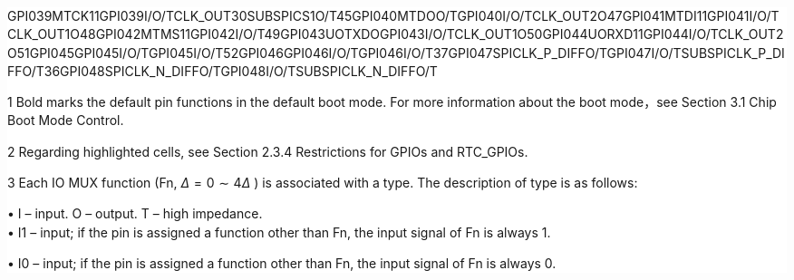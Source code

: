 <td rowspan=1 colspan=1>GPI039</td><td rowspan=1 colspan=2>MTCK</td><td rowspan=1 colspan=1>11</td><td rowspan=1 colspan=1>GPI039</td><td rowspan=1 colspan=1>I/O/T</td><td rowspan=1 colspan=2>CLK_OUT3</td><td rowspan=1 colspan=1>0</td><td rowspan=1 colspan=1>SUBSPICS1</td><td rowspan=1 colspan=1>O/T</td><td rowspan=1 colspan=1></td><td rowspan=1 colspan=1></td></tr><tr><td rowspan=1 colspan=1>45</td><td rowspan=1 colspan=1>GPI040</td><td rowspan=1 colspan=2>MTDO</td><td rowspan=1 colspan=1>O/T</td><td rowspan=1 colspan=1>GPI040</td><td rowspan=1 colspan=1>I/O/T</td><td rowspan=1 colspan=2>CLK_OUT2</td><td rowspan=1 colspan=1>O</td><td rowspan=1 colspan=1></td><td rowspan=1 colspan=1></td><td rowspan=1 colspan=1></td><td rowspan=1 colspan=1></td></tr><tr><td rowspan=1 colspan=1>47</td><td rowspan=1 colspan=1>GPI041</td><td rowspan=1 colspan=2>MTDI</td><td rowspan=1 colspan=1>11</td><td rowspan=1 colspan=1>GPI041</td><td rowspan=1 colspan=1>I/O/T</td><td rowspan=1 colspan=2>CLK_OUT1</td><td rowspan=1 colspan=1>O</td><td rowspan=1 colspan=1></td><td rowspan=1 colspan=1></td><td rowspan=1 colspan=1></td><td rowspan=1 colspan=1></td></tr><tr><td rowspan=1 colspan=1>48</td><td rowspan=1 colspan=1>GPI042</td><td rowspan=1 colspan=2>MTMS</td><td rowspan=1 colspan=1>11</td><td rowspan=1 colspan=1>GPI042</td><td rowspan=1 colspan=1>I/O/T</td><td rowspan=1 colspan=2></td><td rowspan=1 colspan=1></td><td rowspan=1 colspan=1></td><td rowspan=1 colspan=1></td><td rowspan=1 colspan=1></td><td rowspan=1 colspan=1></td></tr><tr><td rowspan=1 colspan=1>49</td><td rowspan=1 colspan=1>GPI043</td><td rowspan=1 colspan=2>UOTXD</td><td rowspan=1 colspan=1>O</td><td rowspan=1 colspan=1>GPI043</td><td rowspan=1 colspan=1>I/O/T</td><td rowspan=1 colspan=2>CLK_OUT1</td><td rowspan=1 colspan=1>O</td><td rowspan=1 colspan=1></td><td rowspan=1 colspan=1></td><td rowspan=1 colspan=1></td><td rowspan=1 colspan=1></td></tr><tr><td rowspan=1 colspan=1>50</td><td rowspan=1 colspan=1>GPI044</td><td rowspan=1 colspan=2>UORXD</td><td rowspan=1 colspan=1>11</td><td rowspan=1 colspan=1>GPI044</td><td rowspan=1 colspan=1>I/O/T</td><td rowspan=1 colspan=2>CLK_OUT2</td><td rowspan=1 colspan=1>O</td><td rowspan=1 colspan=1></td><td rowspan=1 colspan=1></td><td rowspan=1 colspan=1></td><td rowspan=1 colspan=1></td></tr><tr><td rowspan=1 colspan=1>51</td><td rowspan=1 colspan=1>GPI045</td><td rowspan=1 colspan=2>GPI045</td><td rowspan=1 colspan=1>I/O/T</td><td rowspan=1 colspan=1>GPI045</td><td rowspan=1 colspan=1>I/O/T</td><td rowspan=1 colspan=2></td><td rowspan=1 colspan=1></td><td rowspan=1 colspan=1></td><td rowspan=1 colspan=1></td><td rowspan=1 colspan=1></td><td rowspan=1 colspan=1></td></tr><tr><td rowspan=1 colspan=1>52</td><td rowspan=1 colspan=1>GPI046</td><td rowspan=1 colspan=2>GPI046</td><td rowspan=1 colspan=1>I/O/T</td><td rowspan=1 colspan=1>GPI046</td><td rowspan=1 colspan=1>I/O/T</td><td rowspan=1 colspan=2></td><td rowspan=1 colspan=1></td><td rowspan=1 colspan=1></td><td rowspan=1 colspan=1></td><td rowspan=1 colspan=1></td><td rowspan=1 colspan=1></td></tr><tr><td rowspan=1 colspan=1>37</td><td rowspan=1 colspan=1>GPI047</td><td rowspan=1 colspan=2>SPICLK_P_DIFF</td><td rowspan=1 colspan=1>O/T</td><td rowspan=1 colspan=1>GPI047</td><td rowspan=1 colspan=1>I/O/T</td><td rowspan=1 colspan=2>SUBSPICLK_P_DIFF</td><td rowspan=1 colspan=1>O/T</td><td rowspan=1 colspan=1></td><td rowspan=1 colspan=1></td><td rowspan=1 colspan=1></td><td rowspan=1 colspan=1></td></tr><tr><td rowspan=1 colspan=1>36</td><td rowspan=1 colspan=1>GPI048</td><td rowspan=1 colspan=2>SPICLK_N_DIFF</td><td rowspan=1 colspan=1>O/T</td><td rowspan=1 colspan=1>GPI048</td><td rowspan=1 colspan=1>I/O/T</td><td rowspan=1 colspan=2>SUBSPICLK_N_DIFF</td><td rowspan=1 colspan=1>O/T</td><td rowspan=1 colspan=1></td><td rowspan=1 colspan=1></td><td rowspan=1 colspan=1></td><td rowspan=1 colspan=1></td></tr></table>

1 Bold marks the default pin functions in the default boot mode. For more information about the boot mode，see Section 3.1 Chip Boot Mode Control.

2 Regarding highlighted cells, see Section 2.3.4 Restrictions for GPIOs and RTC_GPIOs.

3 Each IO MUX function (Fn, $\mathit { \Delta } = 0 \sim 4 \mathit { \Delta }$ ) is associated with a type. The description of type is as follows:

• I – input. O – output. T – high impedance.   
• I1 – input; if the pin is assigned a function other than Fn, the input signal of Fn is always 1.

• I0 – input; if the pin is assigned a function other than Fn, the input signal of Fn is always 0.
